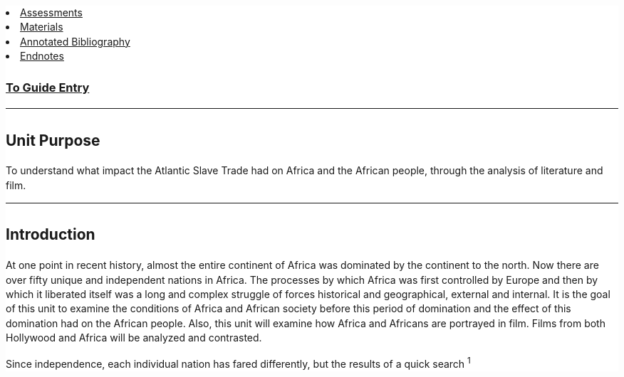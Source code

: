    </li>
  </a>
  <a href="#k">
   <li>
    Assessments
   </li>
  </a>
  <a href="#l">
   <li>
    Materials
   </li>
  </a>
  <a href="#m">
   <li>
    Annotated Bibliography
   </li>
  </a>
  <a href="#n">
   <li>
    Endnotes
   </li>
  </a>
 </ul>
 <h3>
  <a href="../../../guides/2003/1/03.01.02.x.html">
   To Guide Entry
  </a>
 </h3>
<hr/>
 <h2>
  Unit Purpose
 </h2>
 <p>
  To understand what impact the Atlantic Slave Trade had on Africa and the African people, through the analysis of literature and film.
 </p>

<hr/>
 <h2>
  Introduction
 </h2>
 <p>
  At one point in recent history, almost the entire continent of Africa was dominated by the continent to the north.  Now there are over fifty unique and independent nations in Africa.  The processes by which Africa was first controlled by Europe and then by which it liberated itself was a long and complex struggle of forces historical and geographical, external and internal.  It is the goal of this unit to examine the conditions of Africa and African society before this period of domination and the effect of this domination had on the African people.  Also, this unit will examine how Africa and Africans are portrayed in film.  Films from both Hollywood and Africa will be analyzed and contrasted.
 </p>
<p>
  Since independence, each individual nation has fared differently, but the results of a quick search
  <sup>
   1
  </sup>